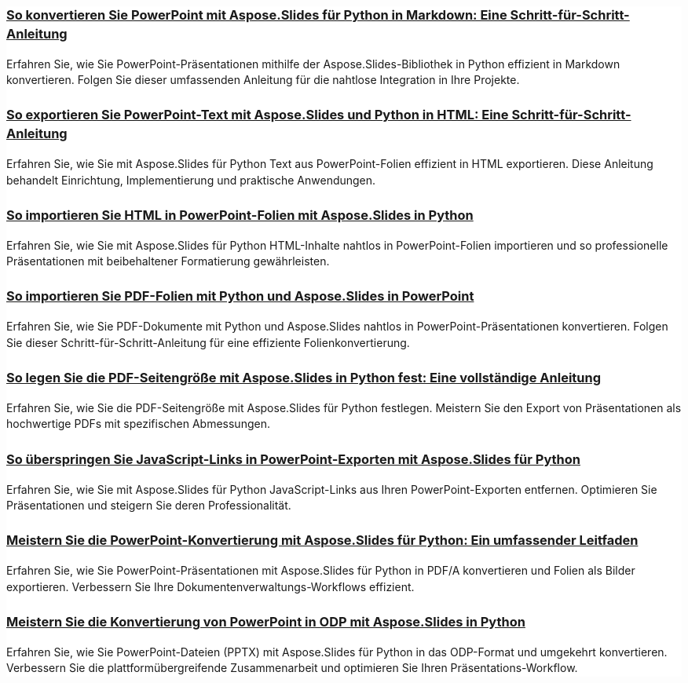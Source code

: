 ### [So konvertieren Sie PowerPoint mit Aspose.Slides für Python in Markdown: Eine Schritt-für-Schritt-Anleitung](./convert-ppt-to-markdown-aspose-slides-python/)
Erfahren Sie, wie Sie PowerPoint-Präsentationen mithilfe der Aspose.Slides-Bibliothek in Python effizient in Markdown konvertieren. Folgen Sie dieser umfassenden Anleitung für die nahtlose Integration in Ihre Projekte.

### [So exportieren Sie PowerPoint-Text mit Aspose.Slides und Python in HTML: Eine Schritt-für-Schritt-Anleitung](./export-powerpoint-text-to-html-aspose-slides-python/)
Erfahren Sie, wie Sie mit Aspose.Slides für Python Text aus PowerPoint-Folien effizient in HTML exportieren. Diese Anleitung behandelt Einrichtung, Implementierung und praktische Anwendungen.

### [So importieren Sie HTML in PowerPoint-Folien mit Aspose.Slides in Python](./import-html-to-powerpoint-aspose-slides-python/)
Erfahren Sie, wie Sie mit Aspose.Slides für Python HTML-Inhalte nahtlos in PowerPoint-Folien importieren und so professionelle Präsentationen mit beibehaltener Formatierung gewährleisten.

### [So importieren Sie PDF-Folien mit Python und Aspose.Slides in PowerPoint](./import-pdf-slides-into-powerpoint-python-asposeslides/)
Erfahren Sie, wie Sie PDF-Dokumente mit Python und Aspose.Slides nahtlos in PowerPoint-Präsentationen konvertieren. Folgen Sie dieser Schritt-für-Schritt-Anleitung für eine effiziente Folienkonvertierung.

### [So legen Sie die PDF-Seitengröße mit Aspose.Slides in Python fest: Eine vollständige Anleitung](./set-pdf-page-size-aspose-slides-python/)
Erfahren Sie, wie Sie die PDF-Seitengröße mit Aspose.Slides für Python festlegen. Meistern Sie den Export von Präsentationen als hochwertige PDFs mit spezifischen Abmessungen.

### [So überspringen Sie JavaScript-Links in PowerPoint-Exporten mit Aspose.Slides für Python](./skip-js-links-pptx-aspose-slides-python/)
Erfahren Sie, wie Sie mit Aspose.Slides für Python JavaScript-Links aus Ihren PowerPoint-Exporten entfernen. Optimieren Sie Präsentationen und steigern Sie deren Professionalität.

### [Meistern Sie die PowerPoint-Konvertierung mit Aspose.Slides für Python: Ein umfassender Leitfaden](./aspose-slides-pptx-conversion-guide/)
Erfahren Sie, wie Sie PowerPoint-Präsentationen mit Aspose.Slides für Python in PDF/A konvertieren und Folien als Bilder exportieren. Verbessern Sie Ihre Dokumentenverwaltungs-Workflows effizient.

### [Meistern Sie die Konvertierung von PowerPoint in ODP mit Aspose.Slides in Python](./master-powerpoint-odp-conversion-aspose-slides-python/)
Erfahren Sie, wie Sie PowerPoint-Dateien (PPTX) mit Aspose.Slides für Python in das ODP-Format und umgekehrt konvertieren. Verbessern Sie die plattformübergreifende Zusammenarbeit und optimieren Sie Ihren Präsentations-Workflow.
